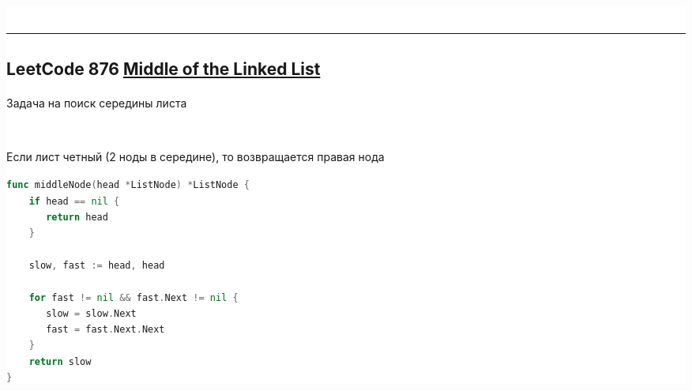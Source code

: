 
&emsp;&emsp;

---
## **LeetCode 876** [Middle of the Linked List](https://leetcode.com/problems/middle-of-the-linked-list/)


Задача на поиск середины листа



&emsp;&emsp;


Если лист четный (2 ноды в середине), то возвращается правая нода

```go
func middleNode(head *ListNode) *ListNode {  
    if head == nil {  
       return head  
    }  
  
    slow, fast := head, head  
  
    for fast != nil && fast.Next != nil {  
       slow = slow.Next  
       fast = fast.Next.Next  
    }  
    return slow  
}
```


